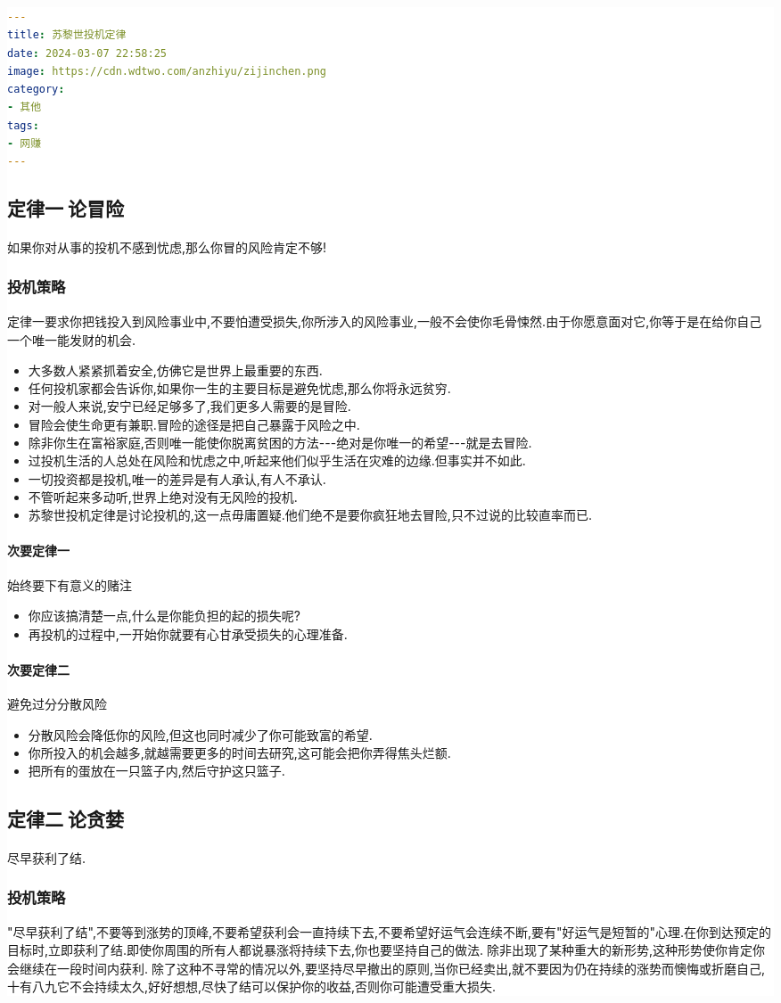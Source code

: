 ```yaml
---
title: 苏黎世投机定律
date: 2024-03-07 22:58:25
image: https://cdn.wdtwo.com/anzhiyu/zijinchen.png
category: 
- 其他
tags: 
- 网赚
---
```




## 定律一 论冒险
如果你对从事的投机不感到忧虑,那么你冒的风险肯定不够!

### 投机策略
定律一要求你把钱投入到风险事业中,不要怕遭受损失,你所涉入的风险事业,一般不会使你毛骨悚然.由于你愿意面对它,你等于是在给你自己一个唯一能发财的机会.

- 大多数人紧紧抓着安全,仿佛它是世界上最重要的东西.
- 任何投机家都会告诉你,如果你一生的主要目标是避免忧虑,那么你将永远贫穷.
- 对一般人来说,安宁已经足够多了,我们更多人需要的是冒险.
- 冒险会使生命更有兼职.冒险的途径是把自己暴露于风险之中.
- 除非你生在富裕家庭,否则唯一能使你脱离贫困的方法---绝对是你唯一的希望---就是去冒险.
- 过投机生活的人总处在风险和忧虑之中,听起来他们似乎生活在灾难的边缘.但事实并不如此.
- 一切投资都是投机,唯一的差异是有人承认,有人不承认.
- 不管听起来多动听,世界上绝对没有无风险的投机.
- 苏黎世投机定律是讨论投机的,这一点毋庸置疑.他们绝不是要你疯狂地去冒险,只不过说的比较直率而已.

#### 次要定律一
始终要下有意义的赌注

- 你应该搞清楚一点,什么是你能负担的起的损失呢?
- 再投机的过程中,一开始你就要有心甘承受损失的心理准备.
  
#### 次要定律二
避免过分分散风险

- 分散风险会降低你的风险,但这也同时减少了你可能致富的希望.
- 你所投入的机会越多,就越需要更多的时间去研究,这可能会把你弄得焦头烂额.
- 把所有的蛋放在一只篮子内,然后守护这只篮子.

## 定律二 论贪婪
尽早获利了结.

### 投机策略
"尽早获利了结",不要等到涨势的顶峰,不要希望获利会一直持续下去,不要希望好运气会连续不断,要有"好运气是短暂的"心理.在你到达预定的目标时,立即获利了结.即使你周围的所有人都说暴涨将持续下去,你也要坚持自己的做法.
除非出现了某种重大的新形势,这种形势使你肯定你会继续在一段时间内获利.
除了这种不寻常的情况以外,要坚持尽早撤出的原则,当你已经卖出,就不要因为仍在持续的涨势而懊悔或折磨自己,十有八九它不会持续太久,好好想想,尽快了结可以保护你的收益,否则你可能遭受重大损失.
